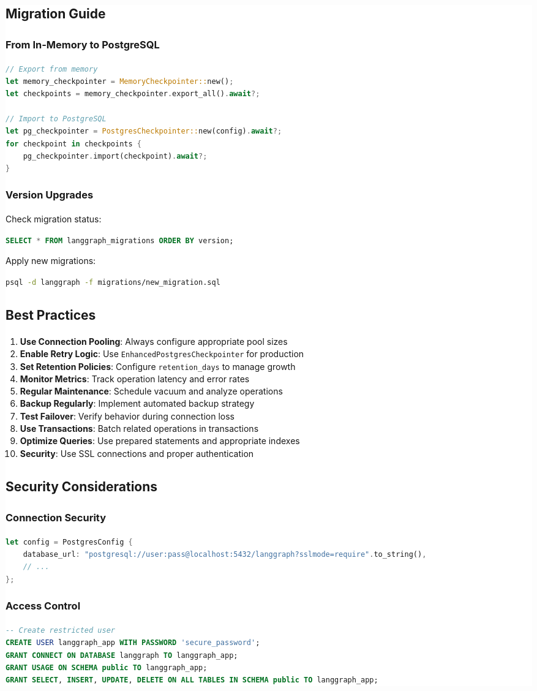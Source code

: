 ## Migration Guide

### From In-Memory to PostgreSQL

```rust
// Export from memory
let memory_checkpointer = MemoryCheckpointer::new();
let checkpoints = memory_checkpointer.export_all().await?;

// Import to PostgreSQL
let pg_checkpointer = PostgresCheckpointer::new(config).await?;
for checkpoint in checkpoints {
    pg_checkpointer.import(checkpoint).await?;
}
```

### Version Upgrades

Check migration status:
```sql
SELECT * FROM langgraph_migrations ORDER BY version;
```

Apply new migrations:
```bash
psql -d langgraph -f migrations/new_migration.sql
```

## Best Practices

1. **Use Connection Pooling**: Always configure appropriate pool sizes
2. **Enable Retry Logic**: Use `EnhancedPostgresCheckpointer` for production
3. **Set Retention Policies**: Configure `retention_days` to manage growth
4. **Monitor Metrics**: Track operation latency and error rates
5. **Regular Maintenance**: Schedule vacuum and analyze operations
6. **Backup Regularly**: Implement automated backup strategy
7. **Test Failover**: Verify behavior during connection loss
8. **Use Transactions**: Batch related operations in transactions
9. **Optimize Queries**: Use prepared statements and appropriate indexes
10. **Security**: Use SSL connections and proper authentication

## Security Considerations

### Connection Security
```rust
let config = PostgresConfig {
    database_url: "postgresql://user:pass@localhost:5432/langgraph?sslmode=require".to_string(),
    // ...
};
```

### Access Control
```sql
-- Create restricted user
CREATE USER langgraph_app WITH PASSWORD 'secure_password';
GRANT CONNECT ON DATABASE langgraph TO langgraph_app;
GRANT USAGE ON SCHEMA public TO langgraph_app;
GRANT SELECT, INSERT, UPDATE, DELETE ON ALL TABLES IN SCHEMA public TO langgraph_app;
```
